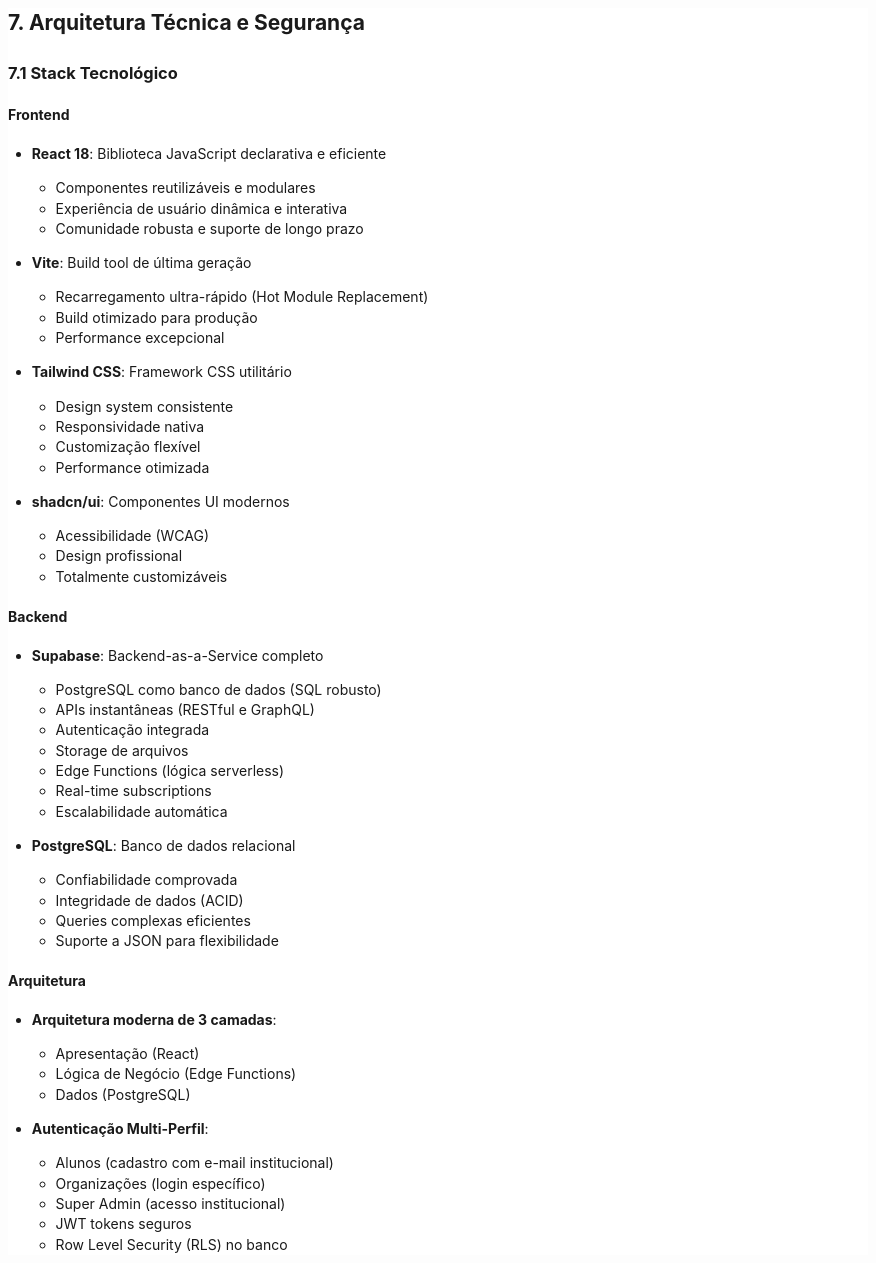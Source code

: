 
## 7. Arquitetura Técnica e Segurança

### 7.1 Stack Tecnológico

#### Frontend
- **React 18**: Biblioteca JavaScript declarativa e eficiente
  - Componentes reutilizáveis e modulares
  - Experiência de usuário dinâmica e interativa
  - Comunidade robusta e suporte de longo prazo

- **Vite**: Build tool de última geração
  - Recarregamento ultra-rápido (Hot Module Replacement)
  - Build otimizado para produção
  - Performance excepcional

- **Tailwind CSS**: Framework CSS utilitário
  - Design system consistente
  - Responsividade nativa
  - Customização flexível
  - Performance otimizada

- **shadcn/ui**: Componentes UI modernos
  - Acessibilidade (WCAG)
  - Design profissional
  - Totalmente customizáveis

#### Backend
- **Supabase**: Backend-as-a-Service completo
  - PostgreSQL como banco de dados (SQL robusto)
  - APIs instantâneas (RESTful e GraphQL)
  - Autenticação integrada
  - Storage de arquivos
  - Edge Functions (lógica serverless)
  - Real-time subscriptions
  - Escalabilidade automática

- **PostgreSQL**: Banco de dados relacional
  - Confiabilidade comprovada
  - Integridade de dados (ACID)
  - Queries complexas eficientes
  - Suporte a JSON para flexibilidade

#### Arquitetura
- **Arquitetura moderna de 3 camadas**:
  - Apresentação (React)
  - Lógica de Negócio (Edge Functions)
  - Dados (PostgreSQL)

- **Autenticação Multi-Perfil**:
  - Alunos (cadastro com e-mail institucional)
  - Organizações (login específico)
  - Super Admin (acesso institucional)
  - JWT tokens seguros
  - Row Level Security (RLS) no banco
